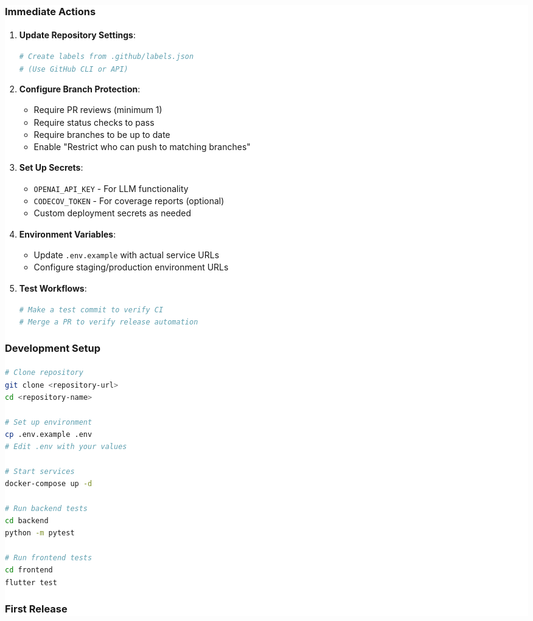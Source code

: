 ### Immediate Actions

1. **Update Repository Settings**:
   ```bash
   # Create labels from .github/labels.json
   # (Use GitHub CLI or API)
   ```

2. **Configure Branch Protection**:
   - Require PR reviews (minimum 1)
   - Require status checks to pass
   - Require branches to be up to date
   - Enable "Restrict who can push to matching branches"

3. **Set Up Secrets**:
   - `OPENAI_API_KEY` - For LLM functionality
   - `CODECOV_TOKEN` - For coverage reports (optional)
   - Custom deployment secrets as needed

4. **Environment Variables**:
   - Update `.env.example` with actual service URLs
   - Configure staging/production environment URLs

5. **Test Workflows**:
   ```bash
   # Make a test commit to verify CI
   # Merge a PR to verify release automation
   ```

### Development Setup

```bash
# Clone repository
git clone <repository-url>
cd <repository-name>

# Set up environment
cp .env.example .env
# Edit .env with your values

# Start services
docker-compose up -d

# Run backend tests
cd backend
python -m pytest

# Run frontend tests
cd frontend
flutter test
```

### First Release
